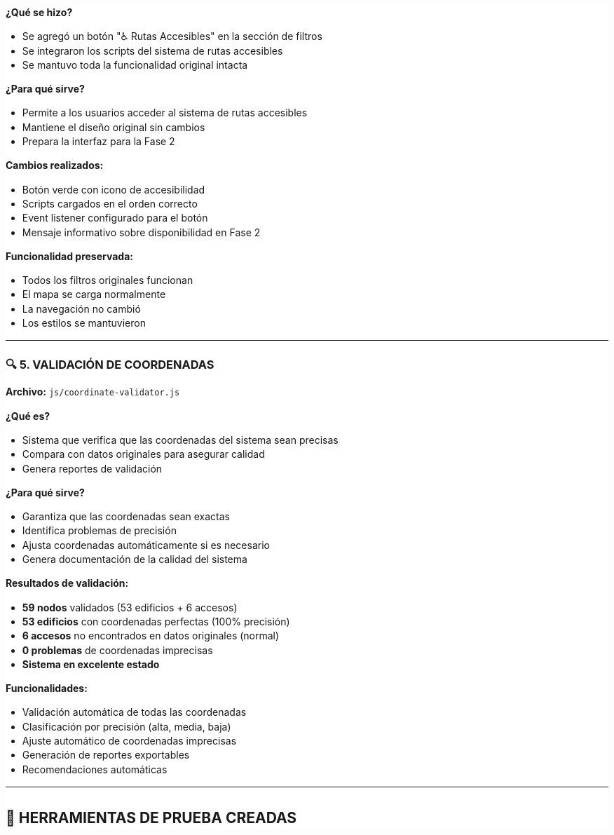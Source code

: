 **¿Qué se hizo?**
- Se agregó un botón "♿ Rutas Accesibles" en la sección de filtros
- Se integraron los scripts del sistema de rutas accesibles
- Se mantuvo toda la funcionalidad original intacta

**¿Para qué sirve?**
- Permite a los usuarios acceder al sistema de rutas accesibles
- Mantiene el diseño original sin cambios
- Prepara la interfaz para la Fase 2

**Cambios realizados:**
- Botón verde con icono de accesibilidad
- Scripts cargados en el orden correcto
- Event listener configurado para el botón
- Mensaje informativo sobre disponibilidad en Fase 2

**Funcionalidad preservada:**
- Todos los filtros originales funcionan
- El mapa se carga normalmente
- La navegación no cambió
- Los estilos se mantuvieron

---

### **🔍 5. VALIDACIÓN DE COORDENADAS**
**Archivo:** `js/coordinate-validator.js`

**¿Qué es?**
- Sistema que verifica que las coordenadas del sistema sean precisas
- Compara con datos originales para asegurar calidad
- Genera reportes de validación

**¿Para qué sirve?**
- Garantiza que las coordenadas sean exactas
- Identifica problemas de precisión
- Ajusta coordenadas automáticamente si es necesario
- Genera documentación de la calidad del sistema

**Resultados de validación:**
- **59 nodos** validados (53 edificios + 6 accesos)
- **53 edificios** con coordenadas perfectas (100% precisión)
- **6 accesos** no encontrados en datos originales (normal)
- **0 problemas** de coordenadas imprecisas
- **Sistema en excelente estado**

**Funcionalidades:**
- Validación automática de todas las coordenadas
- Clasificación por precisión (alta, media, baja)
- Ajuste automático de coordenadas imprecisas
- Generación de reportes exportables
- Recomendaciones automáticas

---

## 🧪 **HERRAMIENTAS DE PRUEBA CREADAS**

